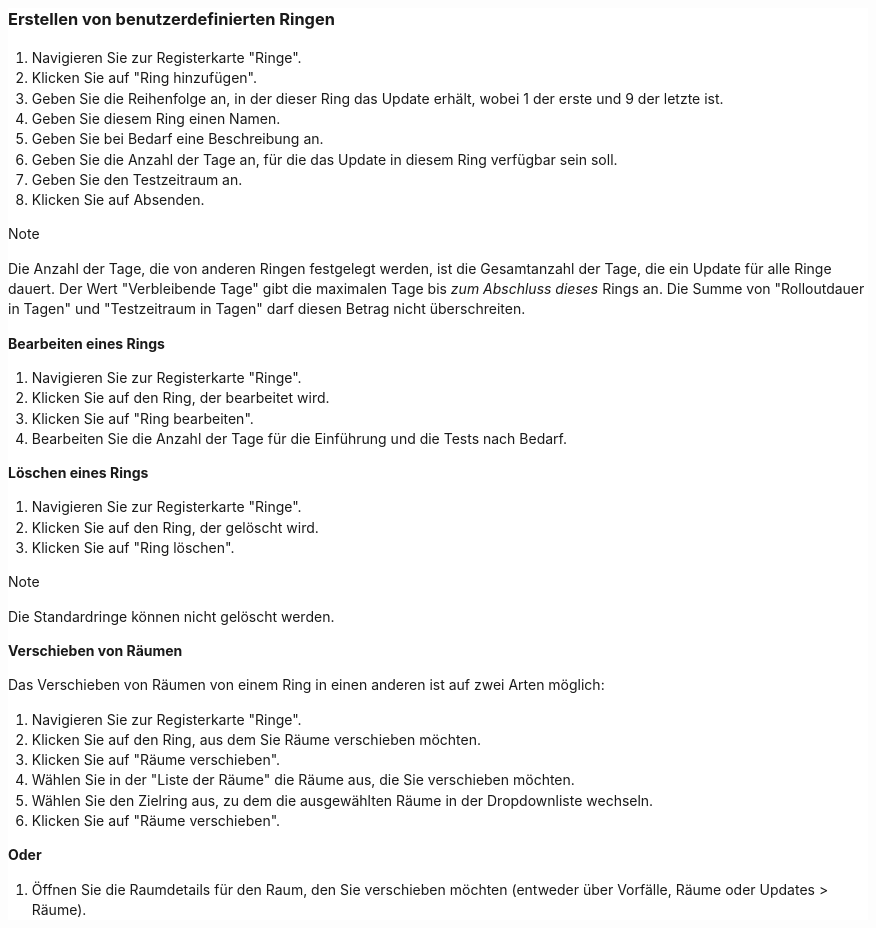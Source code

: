 ### <a name="creating-custom-rings"></a>Erstellen von benutzerdefinierten Ringen 



1. Navigieren Sie zur Registerkarte "Ringe".  
1. Klicken Sie auf "Ring hinzufügen".  
1. Geben Sie die Reihenfolge an, in der dieser Ring das Update erhält, wobei 1 der erste und 9 der letzte ist.  
1. Geben Sie diesem Ring einen Namen.  
1. Geben Sie bei Bedarf eine Beschreibung an.  
1. Geben Sie die Anzahl der Tage an, für die das Update in diesem Ring verfügbar sein soll.  
1. Geben Sie den Testzeitraum an.  
1. Klicken Sie auf Absenden.  


> [!NOTE]
> Die Anzahl der Tage, die von anderen Ringen festgelegt werden, ist die Gesamtanzahl der Tage, die ein Update für alle Ringe dauert. Der Wert "Verbleibende Tage" gibt die maximalen Tage bis *zum Abschluss dieses* Rings an. Die Summe von "Rolloutdauer in Tagen" und "Testzeitraum in Tagen" darf diesen Betrag nicht überschreiten.  



**Bearbeiten eines Rings** 


1. Navigieren Sie zur Registerkarte "Ringe".  
1. Klicken Sie auf den Ring, der bearbeitet wird.  
1. Klicken Sie auf "Ring bearbeiten".  
1. Bearbeiten Sie die Anzahl der Tage für die Einführung und die Tests nach Bedarf. 


**Löschen eines Rings** 

1. Navigieren Sie zur Registerkarte "Ringe".  
1. Klicken Sie auf den Ring, der gelöscht wird.  
1. Klicken Sie auf "Ring löschen".  



> [!NOTE]
> Die Standardringe können nicht gelöscht werden.  



**Verschieben von Räumen** 

Das Verschieben von Räumen von einem Ring in einen anderen ist auf zwei Arten möglich: 



1. Navigieren Sie zur Registerkarte "Ringe".  
1. Klicken Sie auf den Ring, aus dem Sie Räume verschieben möchten.  
1. Klicken Sie auf "Räume verschieben".  
1. Wählen Sie in der "Liste der Räume" die Räume aus, die Sie verschieben möchten.  
1. Wählen Sie den Zielring aus, zu dem die ausgewählten Räume in der Dropdownliste wechseln.  
1. Klicken Sie auf "Räume verschieben".  

**Oder**

1. Öffnen Sie die Raumdetails für den Raum, den Sie verschieben möchten (entweder über Vorfälle, Räume oder Updates > Räume).   
